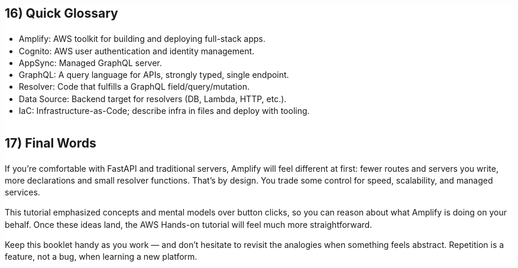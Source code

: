
## 16) Quick Glossary

- Amplify: AWS toolkit for building and deploying full-stack apps.
- Cognito: AWS user authentication and identity management.
- AppSync: Managed GraphQL server.
- GraphQL: A query language for APIs, strongly typed, single endpoint.
- Resolver: Code that fulfills a GraphQL field/query/mutation.
- Data Source: Backend target for resolvers (DB, Lambda, HTTP, etc.).
- IaC: Infrastructure-as-Code; describe infra in files and deploy with tooling.


## 17) Final Words

If you’re comfortable with FastAPI and traditional servers, Amplify will feel different at first: fewer routes and servers you write, more declarations and small resolver functions. That’s by design. You trade some control for speed, scalability, and managed services.

This tutorial emphasized concepts and mental models over button clicks, so you can reason about what Amplify is doing on your behalf. Once these ideas land, the AWS Hands-on tutorial will feel much more straightforward.

Keep this booklet handy as you work — and don’t hesitate to revisit the analogies when something feels abstract. Repetition is a feature, not a bug, when learning a new platform.
